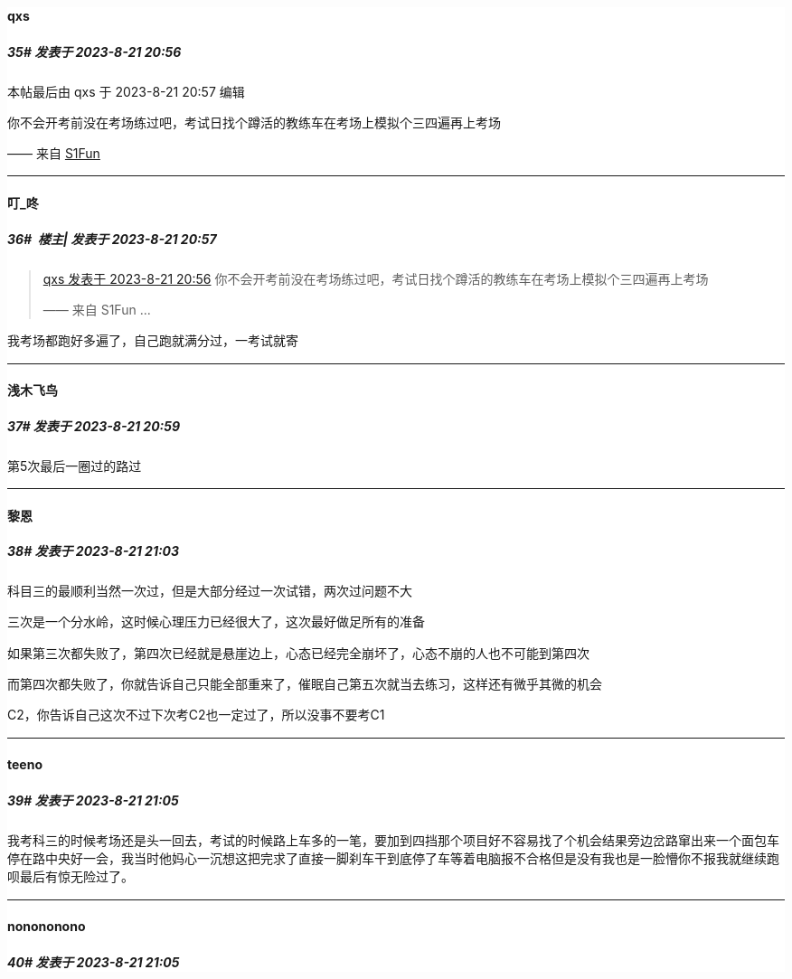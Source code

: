 ####  qxs  
##### 35#       发表于 2023-8-21 20:56

 本帖最后由 qxs 于 2023-8-21 20:57 编辑 

你不会开考前没在考场练过吧，考试日找个蹲活的教练车在考场上模拟个三四遍再上考场

—— 来自 [S1Fun](https://s1fun.koalcat.com)

*****

####  叮_咚  
##### 36#         楼主| 发表于 2023-8-21 20:57

<blockquote><a href="httphttps://bbs.saraba1st.com/2b/forum.php?mod=redirect&amp;goto=findpost&amp;pid=62112634&amp;ptid=2149329" target="_blank">qxs 发表于 2023-8-21 20:56</a>
你不会开考前没在考场练过吧，考试日找个蹲活的教练车在考场上模拟个三四遍再上考场

—— 来自 S1Fun ...</blockquote>
我考场都跑好多遍了，自己跑就满分过，一考试就寄

*****

####  浅木飞鸟  
##### 37#       发表于 2023-8-21 20:59

第5次最后一圈过的路过

*****

####  黎恩  
##### 38#       发表于 2023-8-21 21:03

科目三的最顺利当然一次过，但是大部分经过一次试错，两次过问题不大

三次是一个分水岭，这时候心理压力已经很大了，这次最好做足所有的准备

如果第三次都失败了，第四次已经就是悬崖边上，心态已经完全崩坏了，心态不崩的人也不可能到第四次

而第四次都失败了，你就告诉自己只能全部重来了，催眠自己第五次就当去练习，这样还有微乎其微的机会

C2，你告诉自己这次不过下次考C2也一定过了，所以没事不要考C1

*****

####  teeno  
##### 39#       发表于 2023-8-21 21:05

我考科三的时候考场还是头一回去，考试的时候路上车多的一笔，要加到四挡那个项目好不容易找了个机会结果旁边岔路窜出来一个面包车停在路中央好一会，我当时他妈心一沉想这把完求了直接一脚刹车干到底停了车等着电脑报不合格但是没有我也是一脸懵你不报我就继续跑呗最后有惊无险过了。

*****

####  nonononono  
##### 40#       发表于 2023-8-21 21:05
